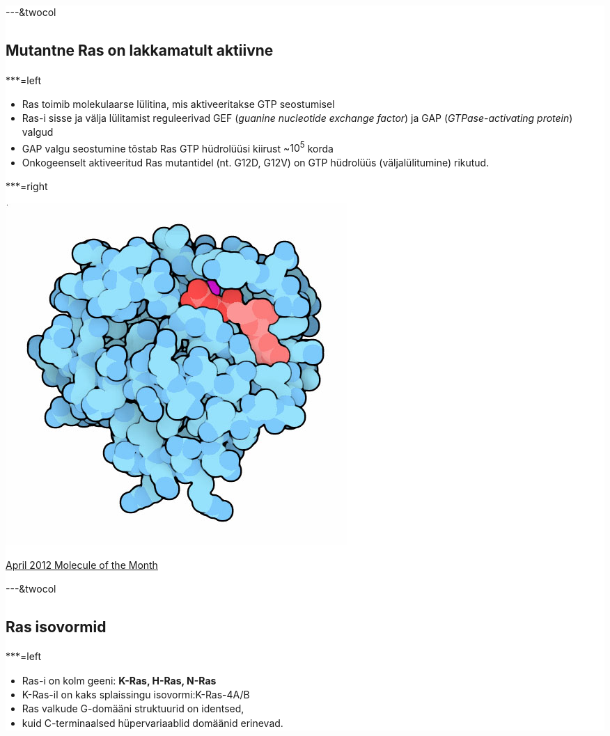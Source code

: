 ---&twocol
## Mutantne Ras on lakkamatult aktiivne

***=left

- Ras toimib molekulaarse lülitina, mis aktiveeritakse GTP seostumisel
- Ras-i sisse ja välja lülitamist reguleerivad GEF (*guanine nucleotide exchange factor*) ja GAP (*GTPase-activating protein*) valgud
- GAP valgu seostumine tõstab Ras GTP hüdrolüüsi kiirust ~$10^{5}$ korda
- Onkogeenselt aktiveeritud Ras mutantidel (nt. G12D, G12V) on GTP hüdrolüüs (väljalülitumine) rikutud.

***=right

![Ras protein with a non-hydrolyzable analogue of GTP.](assets/img/148-RasProtein_5p21.jpg)

[April 2012 Molecule of the Month](http://pdb101.rcsb.org/motm/148)

---&twocol
## Ras isovormid

***=left

- Ras-i on kolm geeni: **K-Ras, H-Ras, N-Ras**
- K-Ras-il on kaks splaissingu isovormi:K-Ras-4A/B
- Ras valkude G-domääni struktuurid on identsed, 
- kuid C-terminaalsed hüpervariaablid domäänid erinevad.
